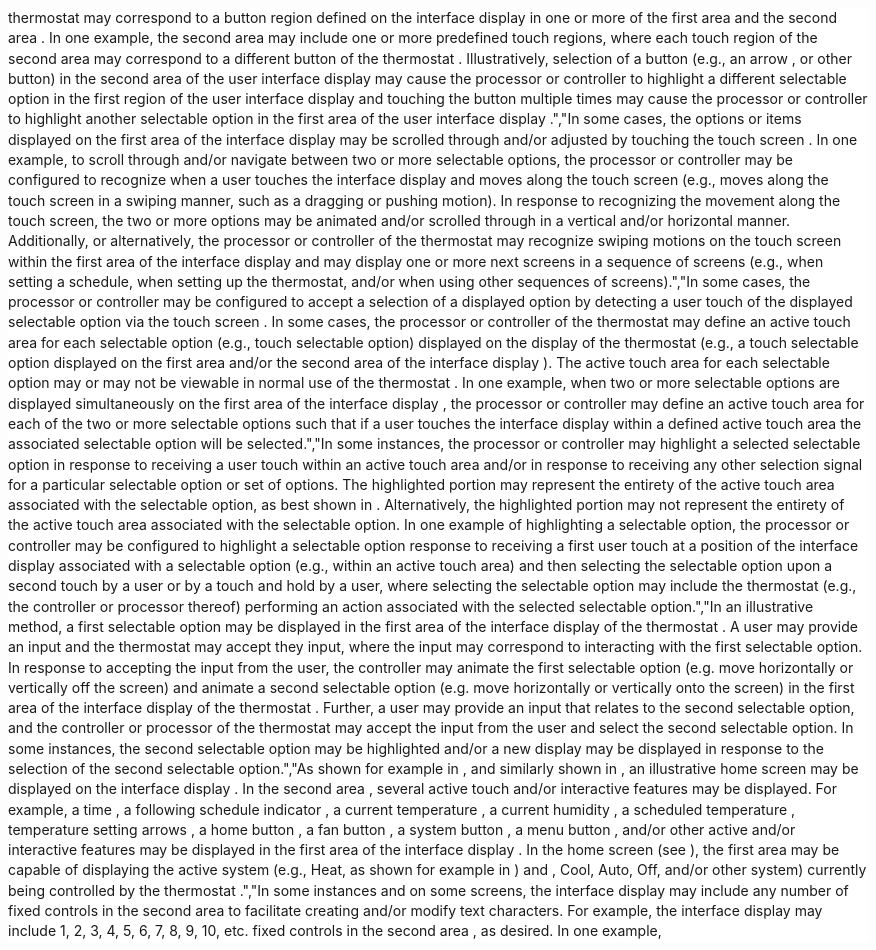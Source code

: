 thermostat  may correspond to a button region defined on the interface display  in one or more of the first area  and the second area . In one example, the second area  may include one or more predefined touch regions, where each touch region of the second area  may correspond to a different button of the thermostat . Illustratively, selection of a button (e.g., an arrow ,  or other button) in the second area  of the user interface display  may cause the processor or controller to highlight a different selectable option in the first region of the user interface display  and touching the button multiple times may cause the processor or controller to highlight another selectable option in the first area  of the user interface display .","In some cases, the options or items displayed on the first area  of the interface display  may be scrolled through and\/or adjusted by touching the touch screen . In one example, to scroll through and\/or navigate between two or more selectable options, the processor or controller may be configured to recognize when a user touches the interface display  and moves along the touch screen  (e.g., moves along the touch screen  in a swiping manner, such as a dragging or pushing motion). In response to recognizing the movement along the touch screen, the two or more options may be animated and\/or scrolled through in a vertical and\/or horizontal manner. Additionally, or alternatively, the processor or controller of the thermostat  may recognize swiping motions on the touch screen  within the first area  of the interface display  and may display one or more next screens in a sequence of screens (e.g., when setting a schedule, when setting up the thermostat, and\/or when using other sequences of screens).","In some cases, the processor or controller may be configured to accept a selection of a displayed option by detecting a user touch of the displayed selectable option via the touch screen . In some cases, the processor or controller of the thermostat  may define an active touch area for each selectable option (e.g., touch selectable option) displayed on the display  of the thermostat  (e.g., a touch selectable option displayed on the first area  and\/or the second area  of the interface display ). The active touch area for each selectable option may or may not be viewable in normal use of the thermostat . In one example, when two or more selectable options are displayed simultaneously on the first area  of the interface display , the processor or controller may define an active touch area for each of the two or more selectable options such that if a user touches the interface display  within a defined active touch area the associated selectable option will be selected.","In some instances, the processor or controller may highlight a selected selectable option in response to receiving a user touch within an active touch area and\/or in response to receiving any other selection signal for a particular selectable option or set of options. The highlighted portion  may represent the entirety of the active touch area associated with the selectable option, as best shown in . Alternatively, the highlighted portion may not represent the entirety of the active touch area associated with the selectable option. In one example of highlighting a selectable option, the processor or controller may be configured to highlight a selectable option response to receiving a first user touch at a position of the interface display  associated with a selectable option (e.g., within an active touch area) and then selecting the selectable option upon a second touch by a user or by a touch and hold by a user, where selecting the selectable option may include the thermostat  (e.g., the controller or processor thereof) performing an action associated with the selected selectable option.","In an illustrative method, a first selectable option may be displayed in the first area  of the interface display  of the thermostat . A user may provide an input and the thermostat  may accept they input, where the input may correspond to interacting with the first selectable option. In response to accepting the input from the user, the controller may animate the first selectable option (e.g. move horizontally or vertically off the screen) and animate a second selectable option (e.g. move horizontally or vertically onto the screen) in the first area  of the interface display  of the thermostat . Further, a user may provide an input that relates to the second selectable option, and the controller or processor of the thermostat  may accept the input from the user and select the second selectable option. In some instances, the second selectable option may be highlighted and\/or a new display may be displayed in response to the selection of the second selectable option.","As shown for example in , and similarly shown in , an illustrative home screen  may be displayed on the interface display . In the second area , several active touch and\/or interactive features may be displayed. For example, a time , a following schedule indicator , a current temperature , a current humidity , a scheduled temperature , temperature setting arrows , a home button , a fan button , a system button , a menu button , and\/or other active and\/or interactive features may be displayed in the first area of the interface display . In the home screen  (see ), the first area  may be capable of displaying the active system (e.g., Heat, as shown for example in ) and , Cool, Auto, Off, and\/or other system) currently being controlled by the thermostat .","In some instances and on some screens, the interface display  may include any number of fixed controls in the second area  to facilitate creating and\/or modify text characters. For example, the interface display  may include 1, 2, 3, 4, 5, 6, 7, 8, 9, 10, etc. fixed controls in the second area , as desired. In one example,